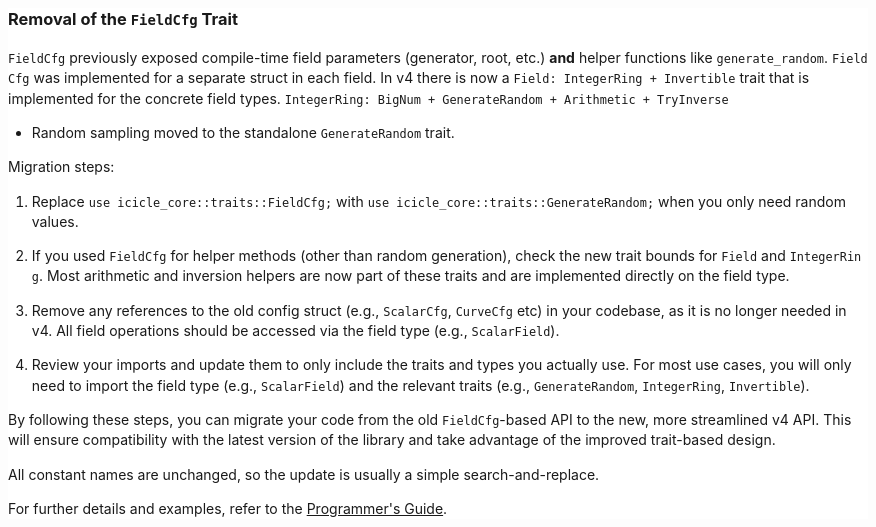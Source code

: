 ### Removal of the `FieldCfg` Trait

`FieldCfg` previously exposed compile-time field parameters (generator, root, etc.) **and** helper functions like `generate_random`. `FieldCfg` was implemented for a separate struct in each field. In v4 there is now a `Field: IntegerRing + Invertible` trait that is implemented for the concrete field types. `IntegerRing: BigNum + GenerateRandom + Arithmetic + TryInverse`

* Random sampling moved to the standalone `GenerateRandom` trait.

Migration steps:

1. Replace `use icicle_core::traits::FieldCfg;` with `use icicle_core::traits::GenerateRandom;` when you only need random values.

2. If you used `FieldCfg` for helper methods (other than random generation), check the new trait bounds for `Field` and `IntegerRing`. Most arithmetic and inversion helpers are now part of these traits and are implemented directly on the field type.

3. Remove any references to the old config struct (e.g., `ScalarCfg`, `CurveCfg` etc) in your codebase, as it is no longer needed in v4. All field operations should be accessed via the field type (e.g., `ScalarField`).

4. Review your imports and update them to only include the traits and types you actually use. For most use cases, you will only need to import the field type (e.g., `ScalarField`) and the relevant traits (e.g., `GenerateRandom`, `IntegerRing`, `Invertible`).

By following these steps, you can migrate your code from the old `FieldCfg`-based API to the new, more streamlined v4 API. This will ensure compatibility with the latest version of the library and take advantage of the improved trait-based design.

All constant names are unchanged, so the update is usually a simple search-and-replace.

For further details and examples, refer to the [Programmer's Guide](start/programmers_guide/general.md).